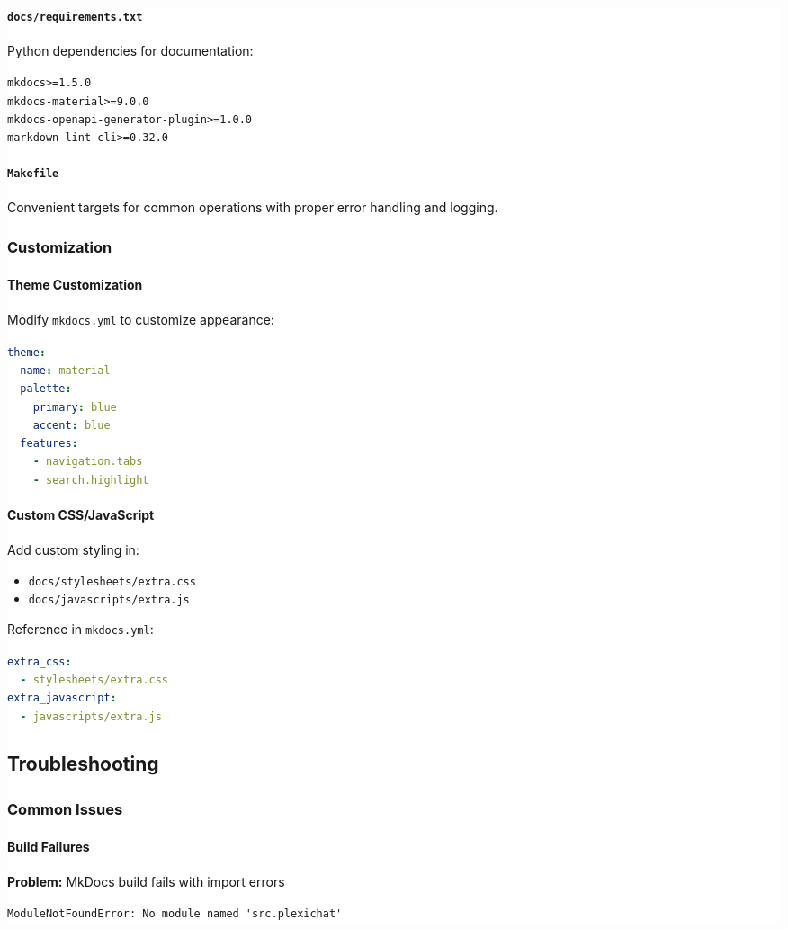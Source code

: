 #### `docs/requirements.txt`
Python dependencies for documentation:
```
mkdocs>=1.5.0
mkdocs-material>=9.0.0
mkdocs-openapi-generator-plugin>=1.0.0
markdown-lint-cli>=0.32.0
```

#### `Makefile`
Convenient targets for common operations with proper error handling and logging.

### Customization

#### Theme Customization

Modify `mkdocs.yml` to customize appearance:

```yaml
theme:
  name: material
  palette:
    primary: blue
    accent: blue
  features:
    - navigation.tabs
    - search.highlight
```

#### Custom CSS/JavaScript

Add custom styling in:
- `docs/stylesheets/extra.css`
- `docs/javascripts/extra.js`

Reference in `mkdocs.yml`:
```yaml
extra_css:
  - stylesheets/extra.css
extra_javascript:
  - javascripts/extra.js
```

## Troubleshooting

### Common Issues

#### Build Failures

**Problem:** MkDocs build fails with import errors
```
ModuleNotFoundError: No module named 'src.plexichat'
```
